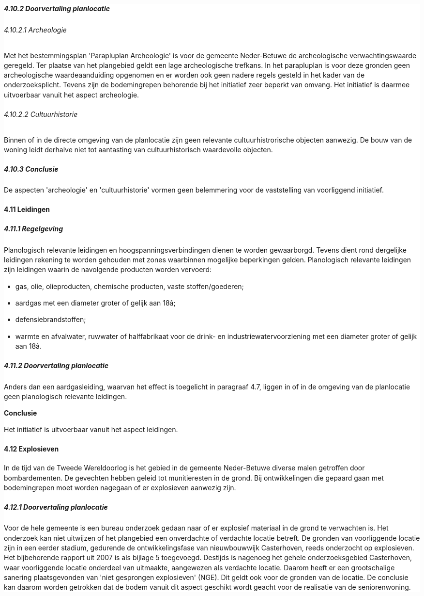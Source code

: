 ##### 4\.10\.2 Doorvertaling planlocatie

###### 4\.10\.2\.1 Archeologie

Met het bestemmingsplan 'Parapluplan Archeologie' is voor de gemeente Neder\-Betuwe de archeologische verwachtingswaarde geregeld. Ter plaatse van het plangebied geldt een lage archeologische trefkans. In het parapluplan is voor deze gronden geen archeologische waardeaanduiding opgenomen en er worden ook geen nadere regels gesteld in het kader van de onderzoeksplicht. Tevens zijn de bodemingrepen behorende bij het initiatief zeer beperkt van omvang. Het initiatief is daarmee uitvoerbaar vanuit het aspect archeologie.

###### 4\.10\.2\.2 Cultuurhistorie

Binnen of in de directe omgeving van de planlocatie zijn geen relevante cultuurhistrorische objecten aanwezig. De bouw van de woning leidt derhalve niet tot aantasting van cultuurhistorisch waardevolle objecten.

##### 4\.10\.3 Conclusie

De aspecten 'archeologie' en 'cultuurhistorie' vormen geen belemmering voor de vaststelling van voorliggend initiatief.

#### 4\.11 Leidingen

##### 4\.11\.1 Regelgeving

Planologisch relevante leidingen en hoogspanningsverbindingen dienen te worden gewaarborgd. Tevens dient rond dergelijke leidingen rekening te worden gehouden met zones waarbinnen mogelijke beperkingen gelden. Planologisch relevante leidingen zijn leidingen waarin de navolgende producten worden vervoerd:

* gas, olie, olieproducten, chemische producten, vaste stoffen/goederen;

* aardgas met een diameter groter of gelijk aan 18â;

* defensiebrandstoffen;

* warmte en afvalwater, ruwwater of halffabrikaat voor de drink\- en industriewatervoorziening met een diameter groter of gelijk aan 18â.

##### 4\.11\.2 Doorvertaling planlocatie

Anders dan een aardgasleiding, waarvan het effect is toegelicht in paragraaf 4\.7, liggen in of in de omgeving van de planlocatie geen planologisch relevante leidingen.

**Conclusie**

Het initiatief is uitvoerbaar vanuit het aspect leidingen.

#### 4\.12 Explosieven

In de tijd van de Tweede Wereldoorlog is het gebied in de gemeente Neder\-Betuwe diverse malen getroffen door bombardementen. De gevechten hebben geleid tot munitieresten in de grond. Bij ontwikkelingen die gepaard gaan met bodemingrepen moet worden nagegaan of er explosieven aanwezig zijn.

##### 4\.12\.1 Doorvertaling planlocatie

Voor de hele gemeente is een bureau onderzoek gedaan naar of er explosief materiaal in de grond te verwachten is. Het onderzoek kan niet uitwijzen of het plangebied een onverdachte of verdachte locatie betreft. De gronden van voorliggende locatie zijn in een eerder stadium, gedurende de ontwikkelingsfase van nieuwbouwwijk Casterhoven, reeds onderzocht op explosieven. Het bijbehorende rapport uit 2007 is als bijlage 5 toegevoegd. Destijds is nagenoeg het gehele onderzoeksgebied Casterhoven, waar voorliggende locatie onderdeel van uitmaakte, aangewezen als verdachte locatie. Daarom heeft er een grootschalige sanering plaatsgevonden van 'niet gesprongen explosieven' (NGE). Dit geldt ook voor de gronden van de locatie. De conclusie kan daarom worden getrokken dat de bodem vanuit dit aspect geschikt wordt geacht voor de realisatie van de seniorenwoning.
